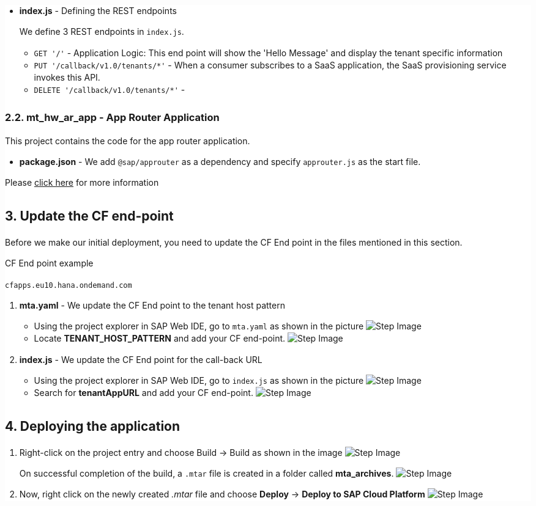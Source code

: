 * **index.js** - Defining the REST endpoints

    We define 3 REST endpoints in `index.js`.
    * `GET '/'` - Application Logic: This end point will show the 'Hello Message' and display the tenant specific information
    * `PUT '/callback/v1.0/tenants/*'` - When a consumer subscribes to a SaaS application, the SaaS provisioning service invokes this API.
    * `DELETE '/callback/v1.0/tenants/*'` -

### 2.2. mt_hw_ar_app - App Router Application
This project contains the code for the app router application.

* **package.json** - We add `@sap/approuter` as a dependency and specify `approuter.js` as the start file.

Please [click here](https://help.sap.com/viewer/65de2977205c403bbc107264b8eccf4b/Cloud/en-US/5310fc31caad4707be9126377e144627.html) for more information

## 3. Update the CF end-point
Before we make our initial deployment, you need to update the CF End point in the files mentioned in this section.

CF End point example
```
cfapps.eu10.hana.ondemand.com
```

1. **mta.yaml** - We update the CF End point to the tenant host pattern
   * Using the project explorer in SAP Web IDE, go to `mta.yaml` as shown in the picture
    ![Step Image](Readme_resources/images/image_3-1-1_mta_file.png)
   * Locate **TENANT_HOST_PATTERN** and add your CF end-point.
    ![Step Image](Readme_resources/images/image_3-1-2_thp.png)

2. **index.js** - We update the CF End point for the call-back URL
   * Using the project explorer in SAP Web IDE, go to `index.js` as shown in the picture
    ![Step Image](Readme_resources/images/image_3-2-1_indexjs_file.png)
   * Search for **tenantAppURL** and add your CF end-point.
    ![Step Image](Readme_resources/images/image_3-2-1_tenant_app_url_cfe.png)

## 4. Deploying the application

1. Right-click on the project entry and choose Build → Build as shown in the image
    ![Step Image](Readme_resources/images/image_4_1_Build_MTA.png)

    On successful completion of the build, a `.mtar` file is created in a folder called **mta_archives**.
    ![Step Image](Readme_resources/images/image_4_1_MTAR_Folder.png)


2. Now, right click on the newly created *.mtar* file and choose **Deploy** &rarr; **Deploy to SAP Cloud Platform**
    ![Step Image](Readme_resources/images/image_4_2_MTAR_deploy.png)
